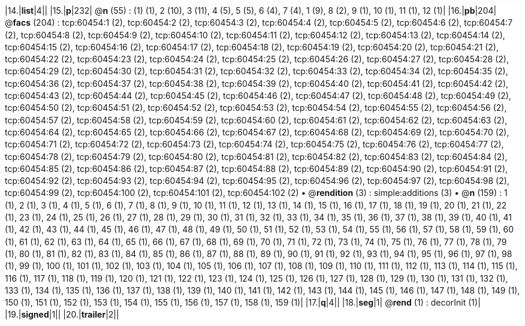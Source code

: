 |14.|__list__|4||
|15.|__p__|232| @__n__ (55) : (1) (1), 2 (10), 3 (11), 4 (5), 5 (5), 6 (4), 7 (4), 1 (9), 8 (2), 9 (1), 10 (1), 11 (1), 12 (1)|
|16.|__pb__|204| @__facs__ (204) : tcp:60454:1 (2), tcp:60454:2 (2), tcp:60454:3 (2), tcp:60454:4 (2), tcp:60454:5 (2), tcp:60454:6 (2), tcp:60454:7 (2), tcp:60454:8 (2), tcp:60454:9 (2), tcp:60454:10 (2), tcp:60454:11 (2), tcp:60454:12 (2), tcp:60454:13 (2), tcp:60454:14 (2), tcp:60454:15 (2), tcp:60454:16 (2), tcp:60454:17 (2), tcp:60454:18 (2), tcp:60454:19 (2), tcp:60454:20 (2), tcp:60454:21 (2), tcp:60454:22 (2), tcp:60454:23 (2), tcp:60454:24 (2), tcp:60454:25 (2), tcp:60454:26 (2), tcp:60454:27 (2), tcp:60454:28 (2), tcp:60454:29 (2), tcp:60454:30 (2), tcp:60454:31 (2), tcp:60454:32 (2), tcp:60454:33 (2), tcp:60454:34 (2), tcp:60454:35 (2), tcp:60454:36 (2), tcp:60454:37 (2), tcp:60454:38 (2), tcp:60454:39 (2), tcp:60454:40 (2), tcp:60454:41 (2), tcp:60454:42 (2), tcp:60454:43 (2), tcp:60454:44 (2), tcp:60454:45 (2), tcp:60454:46 (2), tcp:60454:47 (2), tcp:60454:48 (2), tcp:60454:49 (2), tcp:60454:50 (2), tcp:60454:51 (2), tcp:60454:52 (2), tcp:60454:53 (2), tcp:60454:54 (2), tcp:60454:55 (2), tcp:60454:56 (2), tcp:60454:57 (2), tcp:60454:58 (2), tcp:60454:59 (2), tcp:60454:60 (2), tcp:60454:61 (2), tcp:60454:62 (2), tcp:60454:63 (2), tcp:60454:64 (2), tcp:60454:65 (2), tcp:60454:66 (2), tcp:60454:67 (2), tcp:60454:68 (2), tcp:60454:69 (2), tcp:60454:70 (2), tcp:60454:71 (2), tcp:60454:72 (2), tcp:60454:73 (2), tcp:60454:74 (2), tcp:60454:75 (2), tcp:60454:76 (2), tcp:60454:77 (2), tcp:60454:78 (2), tcp:60454:79 (2), tcp:60454:80 (2), tcp:60454:81 (2), tcp:60454:82 (2), tcp:60454:83 (2), tcp:60454:84 (2), tcp:60454:85 (2), tcp:60454:86 (2), tcp:60454:87 (2), tcp:60454:88 (2), tcp:60454:89 (2), tcp:60454:90 (2), tcp:60454:91 (2), tcp:60454:92 (2), tcp:60454:93 (2), tcp:60454:94 (2), tcp:60454:95 (2), tcp:60454:96 (2), tcp:60454:97 (2), tcp:60454:98 (2), tcp:60454:99 (2), tcp:60454:100 (2), tcp:60454:101 (2), tcp:60454:102 (2)  •  @__rendition__ (3) : simple:additions (3)  •  @__n__ (159) : 1 (1), 2 (1), 3 (1), 4 (1), 5 (1), 6 (1), 7 (1), 8 (1), 9 (1), 10 (1), 11 (1), 12 (1), 13 (1), 14 (1), 15 (1), 16 (1), 17 (1), 18 (1), 19 (1), 20 (1), 21 (1), 22 (1), 23 (1), 24 (1), 25 (1), 26 (1), 27 (1), 28 (1), 29 (1), 30 (1), 31 (1), 32 (1), 33 (1), 34 (1), 35 (1), 36 (1), 37 (1), 38 (1), 39 (1), 40 (1), 41 (1), 42 (1), 43 (1), 44 (1), 45 (1), 46 (1), 47 (1), 48 (1), 49 (1), 50 (1), 51 (1), 52 (1), 53 (1), 54 (1), 55 (1), 56 (1), 57 (1), 58 (1), 59 (1), 60 (1), 61 (1), 62 (1), 63 (1), 64 (1), 65 (1), 66 (1), 67 (1), 68 (1), 69 (1), 70 (1), 71 (1), 72 (1), 73 (1), 74 (1), 75 (1), 76 (1), 77 (1), 78 (1), 79 (1), 80 (1), 81 (1), 82 (1), 83 (1), 84 (1), 85 (1), 86 (1), 87 (1), 88 (1), 89 (1), 90 (1), 91 (1), 92 (1), 93 (1), 94 (1), 95 (1), 96 (1), 97 (1), 98 (1), 99 (1), 100 (1), 101 (1), 102 (1), 103 (1), 104 (1), 105 (1), 106 (1), 107 (1), 108 (1), 109 (1), 110 (1), 111 (1), 112 (1), 113 (1), 114 (1), 115 (1), 116 (1), 117 (1), 118 (1), 119 (1), 120 (1), 121 (1), 122 (1), 123 (1), 124 (1), 125 (1), 126 (1), 127 (1), 128 (1), 129 (1), 130 (1), 131 (1), 132 (1), 133 (1), 134 (1), 135 (1), 136 (1), 137 (1), 138 (1), 139 (1), 140 (1), 141 (1), 142 (1), 143 (1), 144 (1), 145 (1), 146 (1), 147 (1), 148 (1), 149 (1), 150 (1), 151 (1), 152 (1), 153 (1), 154 (1), 155 (1), 156 (1), 157 (1), 158 (1), 159 (1)|
|17.|__q__|4||
|18.|__seg__|1| @__rend__ (1) : decorInit (1)|
|19.|__signed__|1||
|20.|__trailer__|2||
